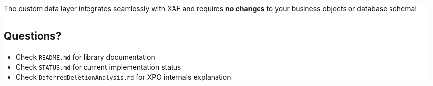 The custom data layer integrates seamlessly with XAF and requires **no changes** to your business objects or database schema!

## Questions?

- Check `README.md` for library documentation
- Check `STATUS.md` for current implementation status
- Check `DeferredDeletionAnalysis.md` for XPO internals explanation

